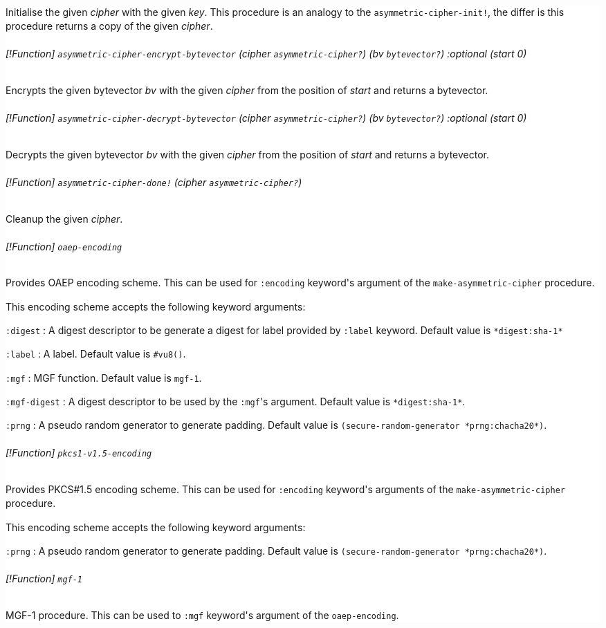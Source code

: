 Initialise the given _cipher_ with the given _key_. This procedure is an
analogy to the `asymmetric-cipher-init!`, the differ is this procedure
returns a copy of the given _cipher_.

###### [!Function] `asymmetric-cipher-encrypt-bytevector` (_cipher_ `asymmetric-cipher?`) (_bv_ `bytevector?`) :optional (start 0)

Encrypts the given bytevector _bv_ with the given _cipher_ from the position
of _start_ and returns a bytevector.


###### [!Function] `asymmetric-cipher-decrypt-bytevector` (_cipher_ `asymmetric-cipher?`) (_bv_ `bytevector?`) :optional (start 0)

Decrypts the given bytevector _bv_ with the given _cipher_ from the position
of _start_ and returns a bytevector.

###### [!Function] `asymmetric-cipher-done!` (_cipher_ `asymmetric-cipher?`)

Cleanup the given _cipher_.

###### [!Function] `oaep-encoding`

Provides OAEP encoding scheme. This can be used for `:encoding` keyword's
argument of the `make-asymmetric-cipher` procedure.

This encoding scheme accepts the following keyword arguments:

`:digest`
: A digest descriptor to be generate a digest for label provided by `:label`
  keyword. Default value is `*digest:sha-1*`

`:label`
: A label. Default value is `#vu8()`.

`:mgf`
: MGF function. Default value is `mgf-1`.

`:mgf-digest`
: A digest descriptor to be used by the `:mgf`'s argument. Default value is
  `*digest:sha-1*`.

`:prng`
: A pseudo random generator to generate padding. Default value is
  `(secure-random-generator *prng:chacha20*)`.

###### [!Function] `pkcs1-v1.5-encoding`

Provides PKCS#1.5 encoding scheme. This can be used for `:encoding` keyword's
arguments of the `make-asymmetric-cipher` procedure.

This encoding scheme accepts the following keyword arguments:

`:prng`
: A pseudo random generator to generate padding. Default value is
  `(secure-random-generator *prng:chacha20*)`.

###### [!Function] `mgf-1`

MGF-1 procedure. This can be used to `:mgf` keyword's argument of the
`oaep-encoding`.
